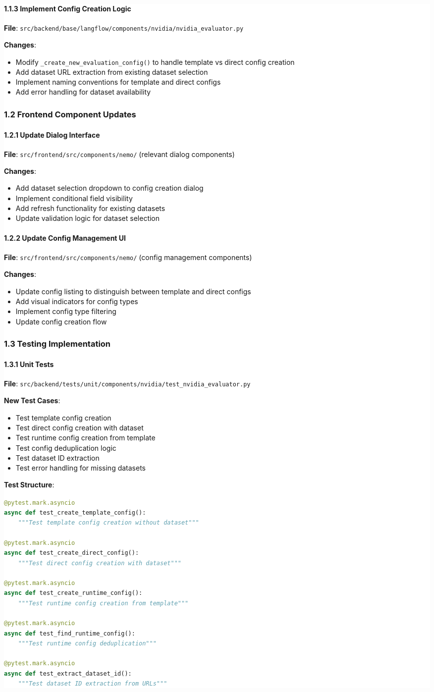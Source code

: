 #### 1.1.3 Implement Config Creation Logic
**File**: `src/backend/base/langflow/components/nvidia/nvidia_evaluator.py`

**Changes**:
- Modify `_create_new_evaluation_config()` to handle template vs direct config creation
- Add dataset URL extraction from existing dataset selection
- Implement naming conventions for template and direct configs
- Add error handling for dataset availability

### 1.2 Frontend Component Updates

#### 1.2.1 Update Dialog Interface
**File**: `src/frontend/src/components/nemo/` (relevant dialog components)

**Changes**:
- Add dataset selection dropdown to config creation dialog
- Implement conditional field visibility
- Add refresh functionality for existing datasets
- Update validation logic for dataset selection

#### 1.2.2 Update Config Management UI
**File**: `src/frontend/src/components/nemo/` (config management components)

**Changes**:
- Update config listing to distinguish between template and direct configs
- Add visual indicators for config types
- Implement config type filtering
- Update config creation flow

### 1.3 Testing Implementation

#### 1.3.1 Unit Tests
**File**: `src/backend/tests/unit/components/nvidia/test_nvidia_evaluator.py`

**New Test Cases**:
- Test template config creation
- Test direct config creation with dataset
- Test runtime config creation from template
- Test config deduplication logic
- Test dataset ID extraction
- Test error handling for missing datasets

**Test Structure**:
```python
@pytest.mark.asyncio
async def test_create_template_config():
    """Test template config creation without dataset"""

@pytest.mark.asyncio
async def test_create_direct_config():
    """Test direct config creation with dataset"""

@pytest.mark.asyncio
async def test_create_runtime_config():
    """Test runtime config creation from template"""

@pytest.mark.asyncio
async def test_find_runtime_config():
    """Test runtime config deduplication"""

@pytest.mark.asyncio
async def test_extract_dataset_id():
    """Test dataset ID extraction from URLs"""
```
